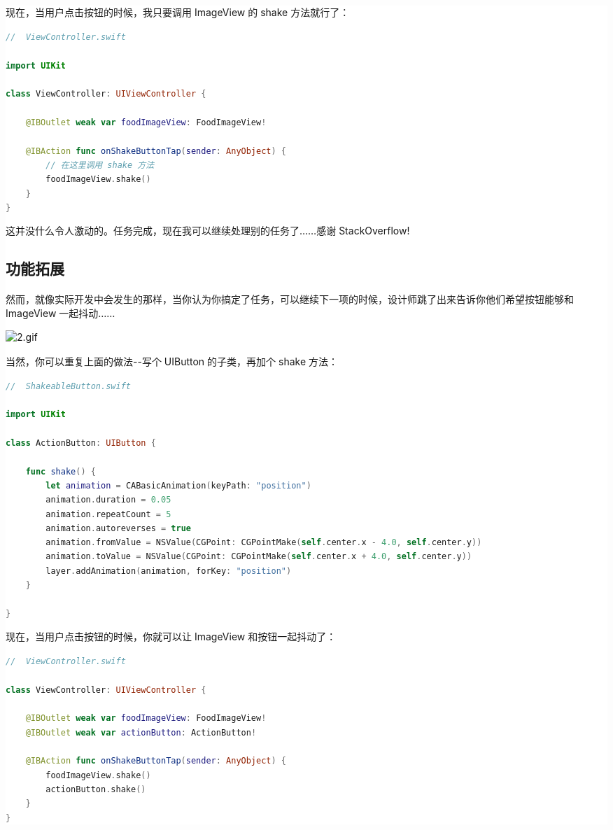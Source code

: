 现在，当用户点击按钮的时候，我只要调用 ImageView 的 shake 方法就行了：

```swift
//  ViewController.swift
 
import UIKit
 
class ViewController: UIViewController {
 
    @IBOutlet weak var foodImageView: FoodImageView!
    
    @IBAction func onShakeButtonTap(sender: AnyObject) {
        // 在这里调用 shake 方法
        foodImageView.shake()
    }
}
```

这并没什么令人激动的。任务完成，现在我可以继续处理别的任务了……感谢 StackOverflow!

## 功能拓展

然而，就像实际开发中会发生的那样，当你认为你搞定了任务，可以继续下一项的时候，设计师跳了出来告诉你他们希望按钮能够和 ImageView 一起抖动……

![2.gif](http://static.zybuluo.com/numbbbbb/juckii2ktoi9eyixvumh1k7u/2.gif)

当然，你可以重复上面的做法--写个 UIButton 的子类，再加个 shake 方法：


```swift
//  ShakeableButton.swift
 
import UIKit
 
class ActionButton: UIButton {
 
    func shake() {
        let animation = CABasicAnimation(keyPath: "position")
        animation.duration = 0.05
        animation.repeatCount = 5
        animation.autoreverses = true
        animation.fromValue = NSValue(CGPoint: CGPointMake(self.center.x - 4.0, self.center.y))
        animation.toValue = NSValue(CGPoint: CGPointMake(self.center.x + 4.0, self.center.y))
        layer.addAnimation(animation, forKey: "position")
    }
 
}
```

现在，当用户点击按钮的时候，你就可以让 ImageView 和按钮一起抖动了：

```swift
//  ViewController.swift
 
class ViewController: UIViewController {
 
    @IBOutlet weak var foodImageView: FoodImageView!
    @IBOutlet weak var actionButton: ActionButton!
    
    @IBAction func onShakeButtonTap(sender: AnyObject) {
        foodImageView.shake()
        actionButton.shake()
    }
}
```
